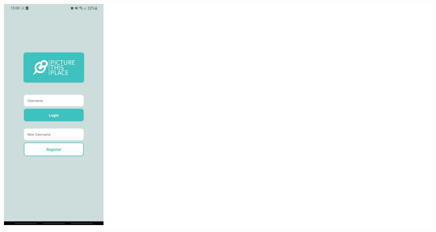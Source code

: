   <img src="./assets/1696250601092.jpeg" width="200" alt="Screenshot 1" style="margin-right: 20px;" />